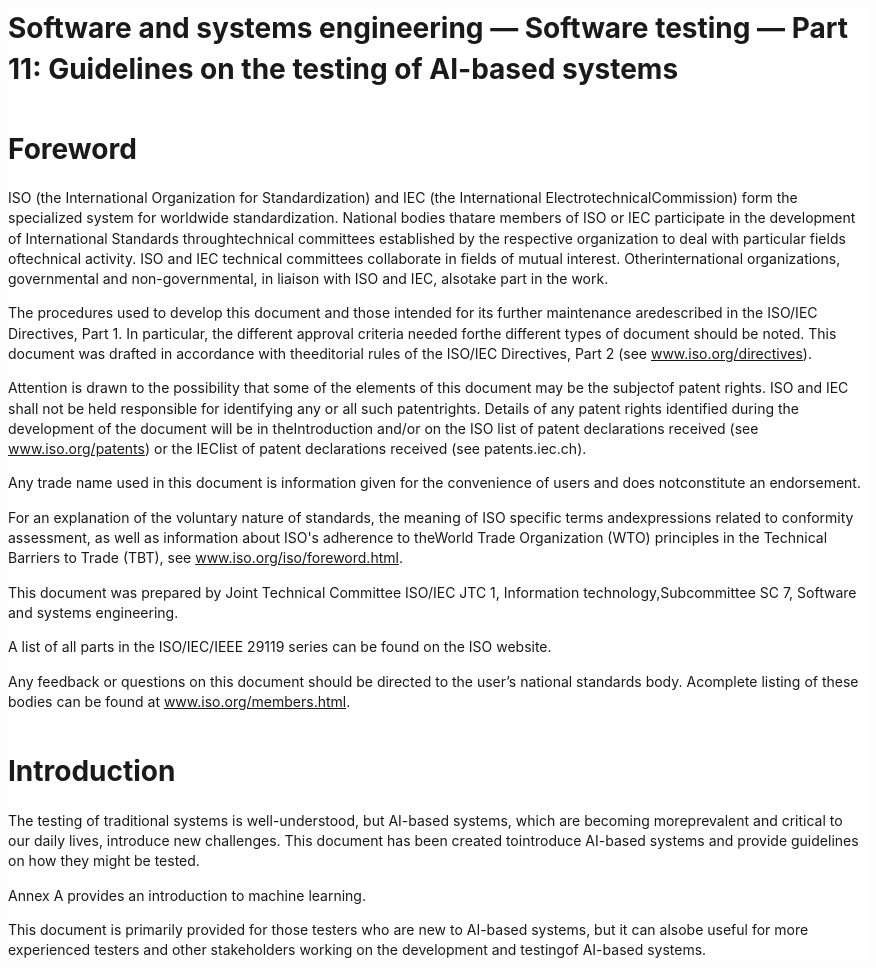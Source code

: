 # Software and systems engineering — Software testing — Part 11: Guidelines on the testing of AI-based systems



# Foreword

ISO (the International Organization for Standardization) and IEC (the International ElectrotechnicalCommission) form the specialized system for worldwide standardization. National bodies thatare members of ISO or IEC participate in the development of International Standards throughtechnical committees established by the respective organization to deal with particular fields oftechnical activity. ISO and IEC technical committees collaborate in fields of mutual interest. Otherinternational organizations, governmental and non-governmental, in liaison with ISO and IEC, alsotake part in the work.

The procedures used to develop this document and those intended for its further maintenance aredescribed in the ISO/IEC Directives, Part 1. In particular, the different approval criteria needed forthe different types of document should be noted. This document was drafted in accordance with theeditorial rules of the ISO/IEC Directives, Part 2 (see www.iso.org/directives).

Attention is drawn to the possibility that some of the elements of this document may be the subjectof patent rights. ISO and IEC shall not be held responsible for identifying any or all such patentrights. Details of any patent rights identified during the development of the document will be in theIntroduction and/or on the ISO list of patent declarations received (see www.iso.org/patents) or the IEClist of patent declarations received (see patents.iec.ch).

Any trade name used in this document is information given for the convenience of users and does notconstitute an endorsement.

For an explanation of the voluntary nature of standards, the meaning of ISO specific terms andexpressions related to conformity assessment, as well as information about ISO's adherence to theWorld Trade Organization (WTO) principles in the Technical Barriers to Trade (TBT), see www.iso.org/iso/foreword.html.

This document was prepared by Joint Technical Committee ISO/IEC JTC 1, Information technology,Subcommittee SC 7, Software and systems engineering.

A list of all parts in the ISO/IEC/IEEE 29119 series can be found on the ISO website.

Any feedback or questions on this document should be directed to the user’s national standards body. Acomplete listing of these bodies can be found at www.iso.org/members.html.

# Introduction

The testing of traditional systems is well-understood, but AI-based systems, which are becoming moreprevalent and critical to our daily lives, introduce new challenges. This document has been created tointroduce AI-based systems and provide guidelines on how they might be tested.

Annex A provides an introduction to machine learning.

This document is primarily provided for those testers who are new to AI-based systems, but it can alsobe useful for more experienced testers and other stakeholders working on the development and testingof AI-based systems.

